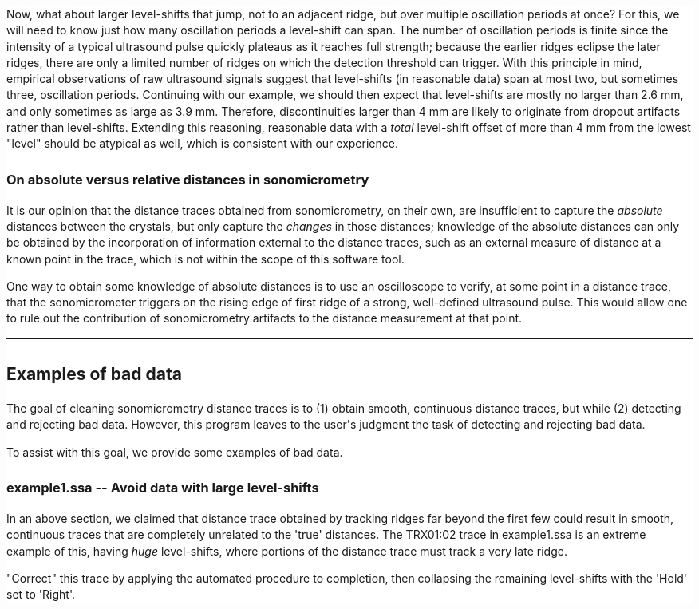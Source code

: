 Now, what about larger level-shifts that jump, not to an adjacent ridge, but over
multiple oscillation periods at once? For this, we will need to know just how
many oscillation periods a level-shift can span. The number of oscillation
periods is finite since the intensity of a typical ultrasound pulse quickly
plateaus as it reaches full strength; because the earlier ridges eclipse the
later ridges, there are only a limited number of ridges on which the detection
threshold can trigger. With this principle in mind, empirical observations of
raw ultrasound signals suggest that level-shifts (in reasonable data) span at
most two, but sometimes three, oscillation periods. Continuing with our example,
we should then expect that level-shifts are mostly no larger than 2.6 mm, and
only sometimes as large as 3.9 mm. Therefore, discontinuities larger than 4 mm
are likely to originate from dropout artifacts rather than level-shifts.
Extending this reasoning, reasonable data with a _total_ level-shift offset of
more than 4 mm from the lowest "level" should be atypical as well, which is
consistent with our experience.

### On absolute versus relative distances in sonomicrometry

It is our opinion that the distance traces obtained from sonomicrometry, on
their own, are insufficient to capture the _absolute_ distances between the
crystals, but only capture the _changes_ in those distances; knowledge of the
absolute distances can only be obtained by the incorporation of information
external to the distance traces, such as an external measure of distance at a
known point in the trace, which is not within the scope of this software tool.

One way to obtain some knowledge of absolute distances is to use an oscilloscope
to verify, at some point in a distance trace, that the sonomicrometer triggers
on the rising edge of first ridge of a strong, well-defined ultrasound pulse.
This would allow one to rule out the contribution of sonomicrometry artifacts to
the distance measurement at that point.

---

## Examples of bad data

The goal of cleaning sonomicrometry distance traces is to (1) obtain smooth,
continuous distance traces, but while (2) detecting and rejecting bad data.
However, this program leaves to the user's judgment the task of detecting and
rejecting bad data.

To assist with this goal, we provide some examples of bad data.

### example1.ssa -- Avoid data with large level-shifts

In an above section, we claimed that distance trace obtained by tracking ridges
far beyond the first few could result in smooth, continuous traces that are
completely unrelated to the 'true' distances. The TRX01:02 trace in example1.ssa
is an extreme example of this, having _huge_ level-shifts, where portions of the
distance trace must track a very late ridge.

"Correct" this trace by applying the automated procedure to completion, then
collapsing the remaining level-shifts with the 'Hold' set to 'Right'.
